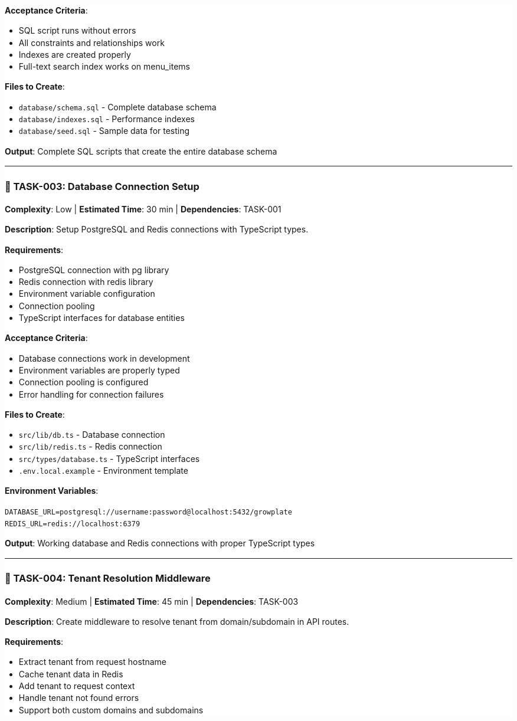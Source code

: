 **Acceptance Criteria**:
- SQL script runs without errors
- All constraints and relationships work
- Indexes are created properly
- Full-text search index works on menu_items

**Files to Create**:
- `database/schema.sql` - Complete database schema
- `database/indexes.sql` - Performance indexes
- `database/seed.sql` - Sample data for testing

**Output**: Complete SQL scripts that create the entire database schema

---

### 🔌 TASK-003: Database Connection Setup
**Complexity**: Low | **Estimated Time**: 30 min | **Dependencies**: TASK-001

**Description**: Setup PostgreSQL and Redis connections with TypeScript types.

**Requirements**:
- PostgreSQL connection with pg library
- Redis connection with redis library
- Environment variable configuration
- Connection pooling
- TypeScript interfaces for database entities

**Acceptance Criteria**:
- Database connections work in development
- Environment variables are properly typed
- Connection pooling is configured
- Error handling for connection failures

**Files to Create**:
- `src/lib/db.ts` - Database connection
- `src/lib/redis.ts` - Redis connection
- `src/types/database.ts` - TypeScript interfaces
- `.env.local.example` - Environment template

**Environment Variables**:
```
DATABASE_URL=postgresql://username:password@localhost:5432/growplate
REDIS_URL=redis://localhost:6379
```

**Output**: Working database and Redis connections with proper TypeScript types

---

### 🔌 TASK-004: Tenant Resolution Middleware
**Complexity**: Medium | **Estimated Time**: 45 min | **Dependencies**: TASK-003

**Description**: Create middleware to resolve tenant from domain/subdomain in API routes.

**Requirements**:
- Extract tenant from request hostname
- Cache tenant data in Redis
- Add tenant to request context
- Handle tenant not found errors
- Support both custom domains and subdomains
